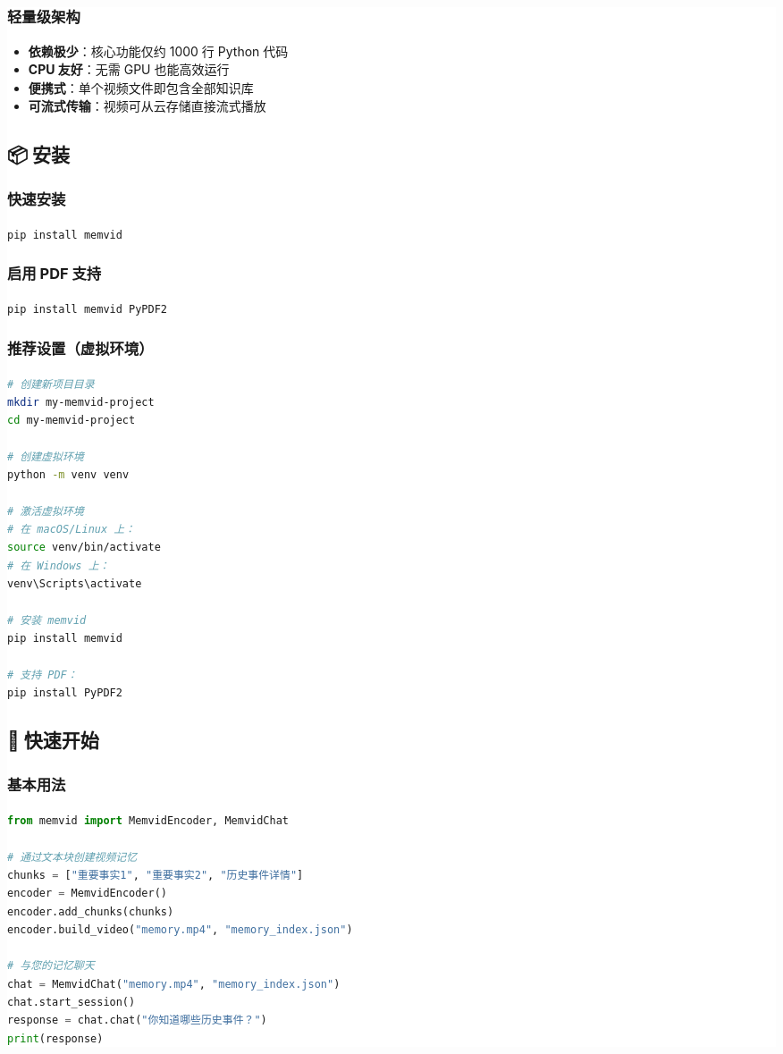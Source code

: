 ### 轻量级架构
- **依赖极少**：核心功能仅约 1000 行 Python 代码
- **CPU 友好**：无需 GPU 也能高效运行
- **便携式**：单个视频文件即包含全部知识库
- **可流式传输**：视频可从云存储直接流式播放

## 📦 安装

### 快速安装
```bash
pip install memvid
```

### 启用 PDF 支持
```bash
pip install memvid PyPDF2
```

### 推荐设置（虚拟环境）
```bash
# 创建新项目目录
mkdir my-memvid-project
cd my-memvid-project

# 创建虚拟环境
python -m venv venv

# 激活虚拟环境
# 在 macOS/Linux 上：
source venv/bin/activate
# 在 Windows 上：
venv\Scripts\activate

# 安装 memvid
pip install memvid

# 支持 PDF：
pip install PyPDF2
```

## 🎯 快速开始

### 基本用法
```python
from memvid import MemvidEncoder, MemvidChat

# 通过文本块创建视频记忆
chunks = ["重要事实1", "重要事实2", "历史事件详情"]
encoder = MemvidEncoder()
encoder.add_chunks(chunks)
encoder.build_video("memory.mp4", "memory_index.json")

# 与您的记忆聊天
chat = MemvidChat("memory.mp4", "memory_index.json")
chat.start_session()
response = chat.chat("你知道哪些历史事件？")
print(response)
```
